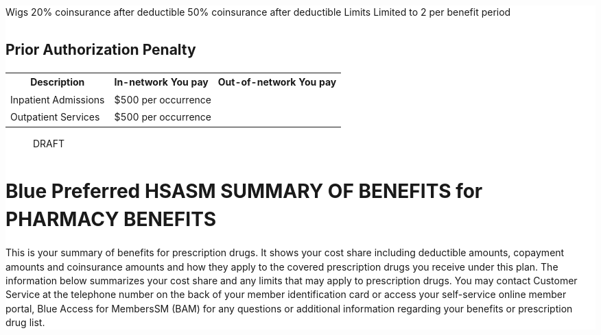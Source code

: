</tr>
<tr>
<td>Wigs</td>
<td>20% coinsurance after deductible</td>
<td>50% coinsurance after deductible</td>
</tr>
<tr>
<td>Limits</td>
<td colspan="2">Limited to 2 per benefit period</td>
</tr>
</table>


## Prior Authorization Penalty


<table>
<tr>
<th>Description</th>
<th>In-network You pay</th>
<th>Out-of-network You pay</th>
</tr>
<tr>
<td>Inpatient Admissions</td>
<td colspan="2">$500 per occurrence</td>
</tr>
<tr>
<td>Outpatient Services</td>
<td colspan="2">$500 per occurrence</td>
</tr>
</table>


<figure>

DRAFT

</figure>








# Blue Preferred HSASM SUMMARY OF BENEFITS for PHARMACY BENEFITS

This is your summary of benefits for prescription drugs. It shows your cost share including deductible
amounts, copayment amounts and coinsurance amounts and how they apply to the covered
prescription drugs you receive under this plan. The information below summarizes your cost share and
any limits that may apply to prescription drugs. You may contact Customer Service at the telephone
number on the back of your member identification card or access your self-service online member
portal, Blue Access for MembersSM (BAM) for any questions or additional information regarding your
benefits or prescription drug list.
